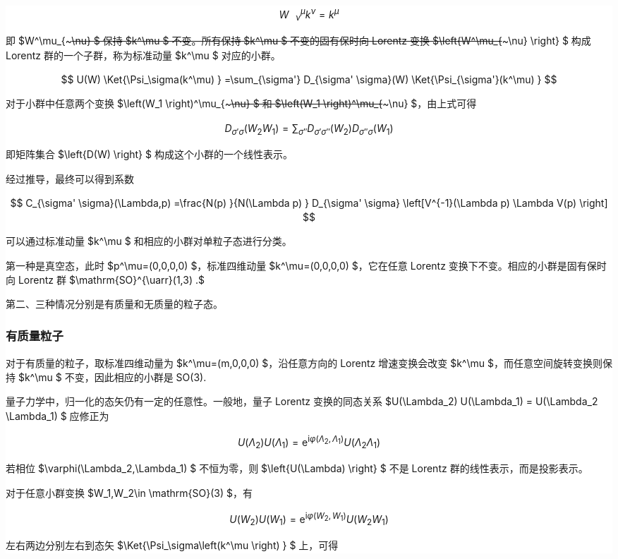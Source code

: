 $$
W^\mu_{~~~\nu} k^\nu
=k^\mu
$$

即 $W^\mu_{~~~\nu} $ 保持 $k^\mu $ 不变。所有保持 $k^\mu $ 不变的固有保时向 Lorentz 变换 $\left\{W^\mu_{~~~\nu} \right\} $ 构成 Lorentz 群的一个子群，称为标准动量 $k^\mu $ 对应的小群。

$$
U(W) \Ket{\Psi_\sigma(k^\mu) }
=\sum_{\sigma'} D_{\sigma' \sigma}(W) \Ket{\Psi_{\sigma'}(k^\mu) }
$$

对于小群中任意两个变换 $\left(W_1 \right)^\mu_{~~~\nu} $ 和 $\left(W_1 \right)^\mu_{~~~\nu} $，由上式可得

$$
D_{\sigma' \sigma}(W_2 W_1)
=\sum_{\sigma''} D_{\sigma' \sigma''} (W_2) D_{\sigma'' \sigma}(W_1)
$$

即矩阵集合 $\left\{D(W) \right\} $ 构成这个小群的一个线性表示。

经过推导，最终可以得到系数

$$
C_{\sigma' \sigma}(\Lambda,p)
=\frac{N(p) }{N(\Lambda p) } D_{\sigma' \sigma} \left[V^{-1}(\Lambda p) \Lambda V(p) \right]
$$

可以通过标准动量 $k^\mu $ 和相应的小群对单粒子态进行分类。

第一种是真空态，此时 $p^\mu=(0,0,0,0) $，标准四维动量 $k^\mu=(0,0,0,0) $，它在任意 Lorentz 变换下不变。相应的小群是固有保时向 Lorentz 群 $\mathrm{SO}^{\uarr}(1,3) .$

第二、三种情况分别是有质量和无质量的粒子态。

### 有质量粒子

对于有质量的粒子，取标准四维动量为 $k^\mu=(m,0,0,0) $，沿任意方向的 Lorentz 增速变换会改变 $k^\mu $，而任意空间旋转变换则保持 $k^\mu $ 不变，因此相应的小群是 $\mathrm{SO}(3) .$

量子力学中，归一化的态矢仍有一定的任意性。一般地，量子 Lorentz 变换的同态关系 $U(\Lambda_2) U(\Lambda_1) = U(\Lambda_2 \Lambda_1) $ 应修正为

$$
U(\Lambda_2) U(\Lambda_1) = \mathrm{e}^{\mathrm{i}\varphi(\Lambda_2,\Lambda_1)} U(\Lambda_2 \Lambda_1)
$$

若相位 $\varphi(\Lambda_2,\Lambda_1) $ 不恒为零，则 $\left\{U(\Lambda) \right\} $ 不是 Lorentz 群的线性表示，而是投影表示。

对于任意小群变换 $W_1,W_2\in \mathrm{SO}(3) $，有

$$
U(W_2) U(W_1) = \mathrm{e}^{\mathrm{i}\varphi(W_2,W_1)} U(W_2 W_1)
$$

左右两边分别左右到态矢 $\Ket{\Psi_\sigma\left(k^\mu \right) } $ 上，可得
